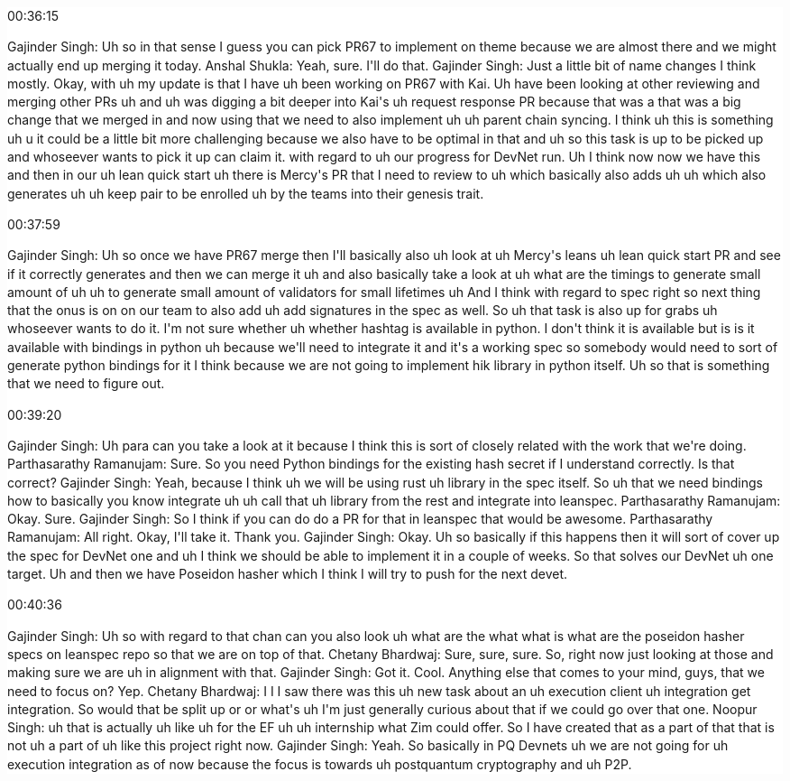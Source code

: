  
00:36:15
 
Gajinder Singh: Uh so in that sense I guess you can pick PR67 to implement on theme because we are almost there and we might actually end up merging it today.
Anshal Shukla: Yeah, sure. I'll do that.
Gajinder Singh: Just a little bit of name changes I think mostly. Okay, with uh my update is that I have uh been working on PR67 with Kai. Uh have been looking at other reviewing and merging other PRs uh and uh was digging a bit deeper into Kai's uh request response PR because that was a that was a big change that we merged in and now using that we need to also implement uh uh parent chain syncing. I think uh this is something uh u it could be a little bit more challenging because we also have to be optimal in that and uh so this task is up to be picked up and whoseever wants to pick it up can claim it. with regard to uh our progress for DevNet run. Uh I think now now we have this and then in our uh lean quick start uh there is Mercy's PR that I need to review to uh which basically also adds uh uh which also generates uh uh keep pair to be enrolled uh by the teams into their genesis trait.
 
 
00:37:59
 
Gajinder Singh: Uh so once we have PR67 merge then I'll basically also uh look at uh Mercy's leans uh lean quick start PR and see if it correctly generates and then we can merge it uh and also basically take a look at uh what are the timings to generate small amount of uh uh to generate small amount of validators for small lifetimes uh And I think with regard to spec right so next thing that the onus is on on our team to also add uh add signatures in the spec as well. So uh that task is also up for grabs uh whoseever wants to do it. I'm not sure whether uh whether hashtag is available in python. I don't think it is available but is is it available with bindings in python uh because we'll need to integrate it and it's a working spec so somebody would need to sort of generate python bindings for it I think because we are not going to implement hik library in python itself. Uh so that is something that we need to figure out.
 
 
00:39:20
 
Gajinder Singh: Uh para can you take a look at it because I think this is sort of closely related with the work that we're doing.
Parthasarathy Ramanujam: Sure. So you need Python bindings for the existing hash secret if I understand correctly. Is that correct?
Gajinder Singh: Yeah, because I think uh we will be using rust uh library in the spec itself. So uh that we need bindings how to basically you know integrate uh uh call that uh library from the rest and integrate into leanspec.
Parthasarathy Ramanujam: Okay. Sure.
Gajinder Singh: So I think if you can do do a PR for that in leanspec that would be awesome.
Parthasarathy Ramanujam: All right. Okay, I'll take it. Thank you.
Gajinder Singh: Okay. Uh so basically if this happens then it will sort of cover up the spec for DevNet one and uh I think we should be able to implement it in a couple of weeks. So that solves our DevNet uh one target. Uh and then we have Poseidon hasher which I think I will try to push for the next devet.
 
 
00:40:36
 
Gajinder Singh: Uh so with regard to that chan can you also look uh what are the what what is what are the poseidon hasher specs on leanspec repo so that we are on top of that.
Chetany Bhardwaj: Sure, sure, sure. So, right now just looking at those and making sure we are uh in alignment with that.
Gajinder Singh: Got it. Cool. Anything else that comes to your mind, guys, that we need to focus on? Yep.
Chetany Bhardwaj: I I I saw there was this uh new task about an uh execution client uh integration get integration. So would that be split up or or what's uh I'm just generally curious about that if we could go over that one.
Noopur Singh: uh that is actually uh like uh for the EF uh uh internship what Zim could offer. So I have created that as a part of that that is not uh a part of uh like this project right now.
Gajinder Singh: Yeah. So basically in PQ Devnets uh we are not going for uh execution integration as of now because the focus is towards uh postquantum cryptography and uh P2P.
 